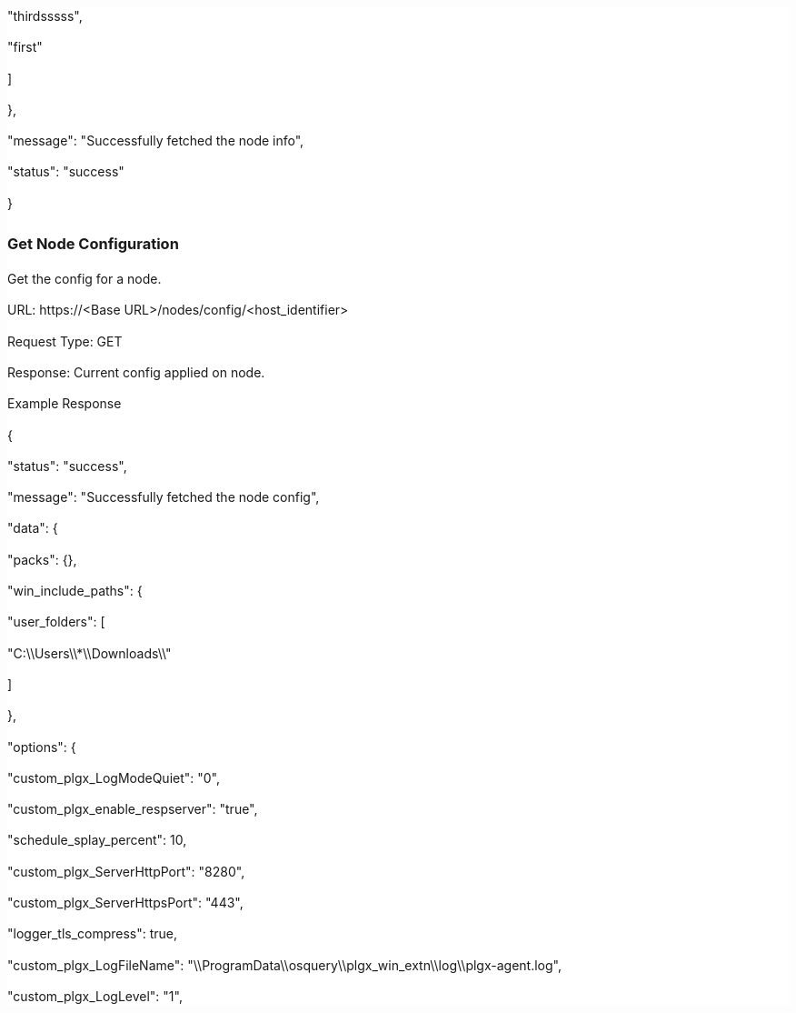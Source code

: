 "thirdsssss",

"first"

]

},

"message": "Successfully fetched the node info",

"status": "success"

}

### Get Node Configuration

Get the config for a node.

URL: https://\<Base URL\>/nodes/config/\<host_identifier\>

Request Type: GET

Response: Current config applied on node.

Example Response

{

"status": "success",

"message": "Successfully fetched the node config",

"data": {

"packs": {},

"win_include_paths": {

"user_folders": [

"C:\\\\Users\\\\\*\\\\Downloads\\\\"

]

},

"options": {

"custom_plgx_LogModeQuiet": "0",

"custom_plgx_enable_respserver": "true",

"schedule_splay_percent": 10,

"custom_plgx_ServerHttpPort": "8280",

"custom_plgx_ServerHttpsPort": "443",

"logger_tls_compress": true,

"custom_plgx_LogFileName":
"\\\\ProgramData\\\\osquery\\\\plgx_win_extn\\\\log\\\\plgx-agent.log",

"custom_plgx_LogLevel": "1",
